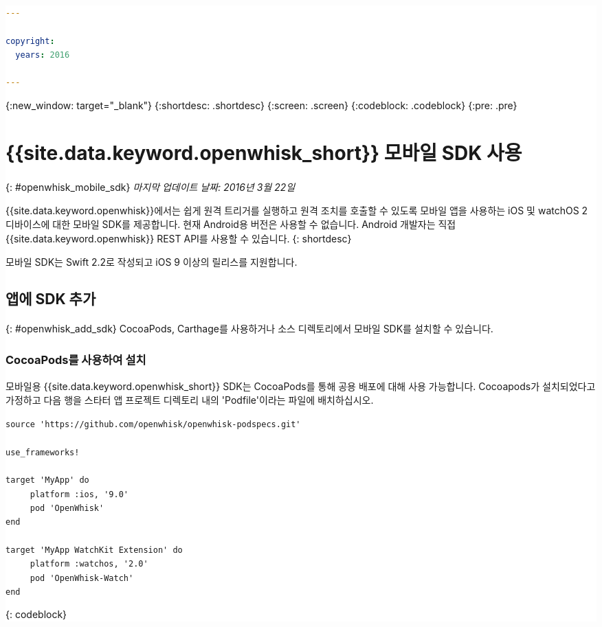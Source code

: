 ```yaml
---

copyright:
  years: 2016

---
```


{:new_window: target="_blank"}
{:shortdesc: .shortdesc}
{:screen: .screen}
{:codeblock: .codeblock}
{:pre: .pre}

# {{site.data.keyword.openwhisk_short}} 모바일 SDK 사용
{: #openwhisk_mobile_sdk}
*마지막 업데이트 날짜: 2016년 3월 22일*

{{site.data.keyword.openwhisk}}에서는 쉽게 원격 트리거를 실행하고 원격 조치를 호출할 수 있도록 모바일 앱을 사용하는 iOS 및 watchOS 2 디바이스에 대한 모바일 SDK를 제공합니다. 현재 Android용 버전은 사용할 수 없습니다. Android 개발자는 직접 {{site.data.keyword.openwhisk}} REST API를 사용할 수 있습니다.
{: shortdesc}

모바일 SDK는 Swift 2.2로 작성되고 iOS 9 이상의 릴리스를 지원합니다.

## 앱에 SDK 추가
{: #openwhisk_add_sdk}
CocoaPods, Carthage를 사용하거나 소스 디렉토리에서 모바일 SDK를 설치할 수 있습니다.

### CocoaPods를 사용하여 설치 

모바일용 {{site.data.keyword.openwhisk_short}} SDK는 CocoaPods를 통해 공용 배포에 대해 사용 가능합니다. Cocoapods가 설치되었다고 가정하고 다음 행을 스타터 앱 프로젝트 디렉토리 내의 'Podfile'이라는 파일에 배치하십시오. 

```
source 'https://github.com/openwhisk/openwhisk-podspecs.git'

use_frameworks!

target 'MyApp' do
     platform :ios, '9.0'
     pod 'OpenWhisk'
end

target 'MyApp WatchKit Extension' do
     platform :watchos, '2.0'
     pod 'OpenWhisk-Watch'
end
```
{: codeblock}
